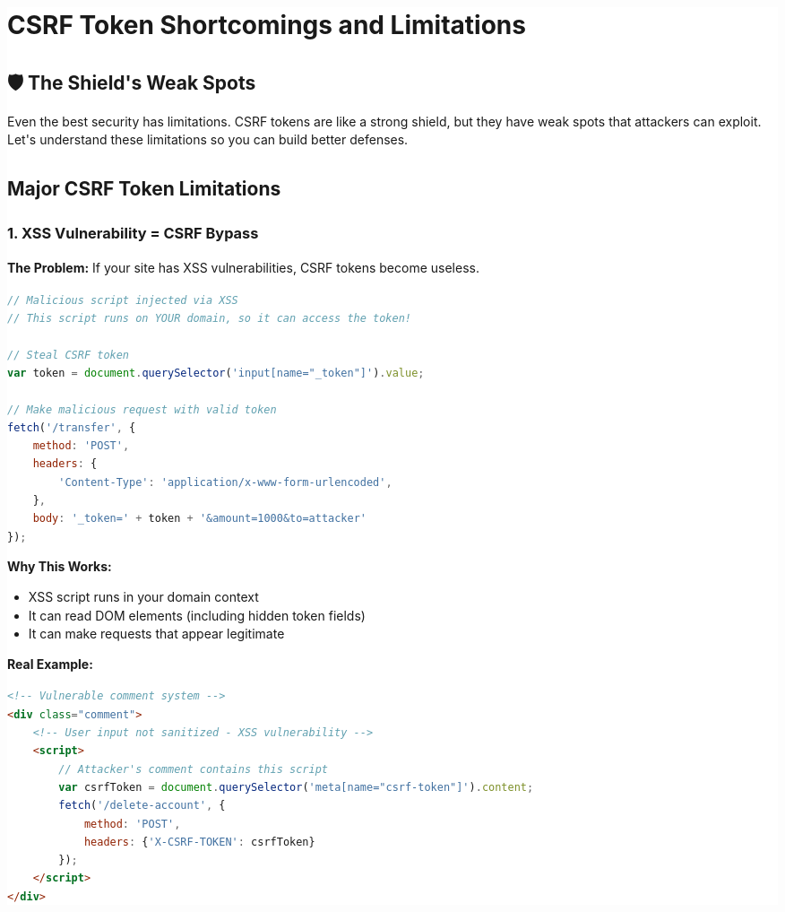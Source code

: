 # CSRF Token Shortcomings and Limitations

## 🛡️ The Shield's Weak Spots

Even the best security has limitations. CSRF tokens are like a strong shield, but they have weak spots that attackers can exploit. Let's understand these limitations so you can build better defenses.

## Major CSRF Token Limitations

### 1. **XSS Vulnerability = CSRF Bypass**

**The Problem:** If your site has XSS vulnerabilities, CSRF tokens become useless.

```javascript
// Malicious script injected via XSS
// This script runs on YOUR domain, so it can access the token!

// Steal CSRF token
var token = document.querySelector('input[name="_token"]').value;

// Make malicious request with valid token
fetch('/transfer', {
    method: 'POST',
    headers: {
        'Content-Type': 'application/x-www-form-urlencoded',
    },
    body: '_token=' + token + '&amount=1000&to=attacker'
});
```

**Why This Works:**
- XSS script runs in your domain context
- It can read DOM elements (including hidden token fields)
- It can make requests that appear legitimate

**Real Example:**
```html
<!-- Vulnerable comment system -->
<div class="comment">
    <!-- User input not sanitized - XSS vulnerability -->
    <script>
        // Attacker's comment contains this script
        var csrfToken = document.querySelector('meta[name="csrf-token"]').content;
        fetch('/delete-account', {
            method: 'POST',
            headers: {'X-CSRF-TOKEN': csrfToken}
        });
    </script>
</div>
```
